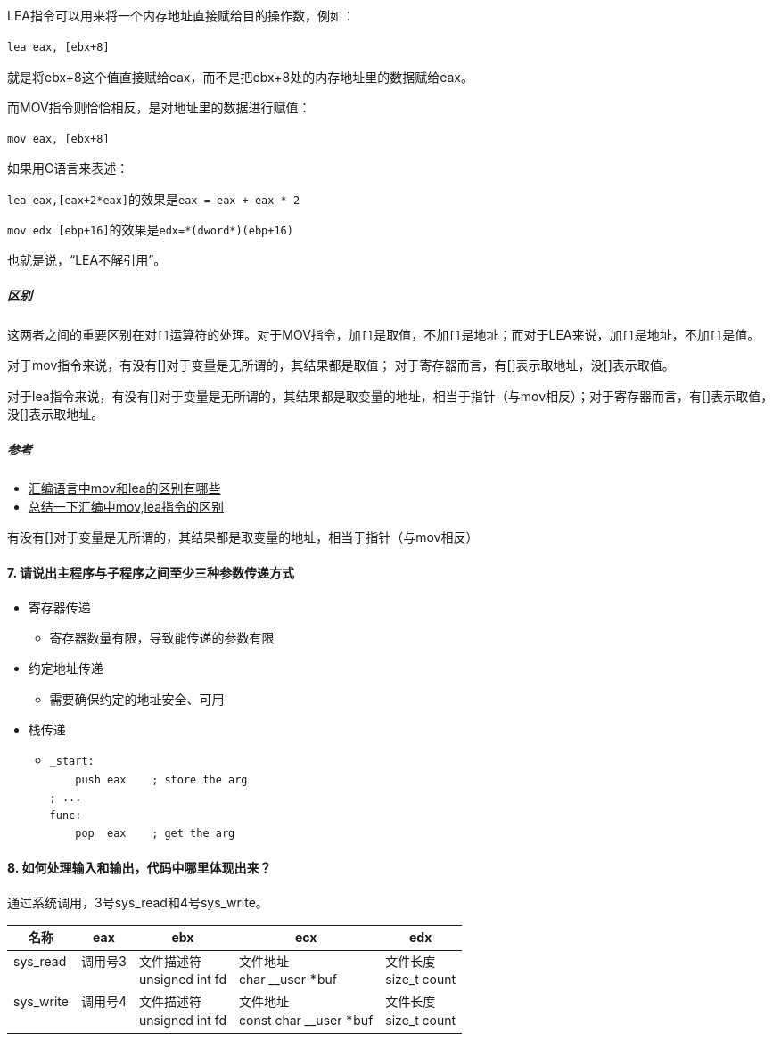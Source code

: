 LEA指令可以用来将一个内存地址直接赋给目的操作数，例如：

```assembly
lea eax, [ebx+8]
```

就是将ebx+8这个值直接赋给eax，而不是把ebx+8处的内存地址里的数据赋给eax。

而MOV指令则恰恰相反，是对地址里的数据进行赋值：

```assembly
mov eax, [ebx+8]
```

如果用C语言来表述：

`lea eax,[eax+2*eax]`的效果是`eax = eax + eax * 2`

`mov edx [ebp+16]`的效果是`edx=*(dword*)(ebp+16)`

也就是说，“LEA不解引用”。

##### 区别

这两者之间的重要区别在对`[]`运算符的处理。对于MOV指令，加`[]`是取值，不加`[]`是地址；而对于LEA来说，加`[]`是地址，不加`[]`是值。

对于mov指令来说，有没有[]对于变量是无所谓的，其结果都是取值； 对于寄存器而言，有[]表示取地址，没[]表示取值。

对于lea指令来说，有没有[]对于变量是无所谓的，其结果都是取变量的地址，相当于指针（与mov相反）；对于寄存器而言，有[]表示取值，没[]表示取地址。

##### 参考

- [汇编语言中mov和lea的区别有哪些](https://www.zhihu.com/question/40720890)
- [总结一下汇编中mov,lea指令的区别](https://www.cnblogs.com/codechild/p/6638861.html)

​                      有没有[]对于变量是无所谓的，其结果都是取变量的地址，相当于指针（与mov相反）

#### 7. 请说出主程序与子程序之间至少三种参数传递方式

- 寄存器传递

  - 寄存器数量有限，导致能传递的参数有限

- 约定地址传递

  - 需要确保约定的地址安全、可用

- 栈传递

  - ```assembly
    _start:
    	push eax	; store the arg
    ; ...
    func:
    	pop  eax	; get the arg
    ```

#### 8. 如何处理输入和输出，代码中哪里体现出来？

通过系统调用，3号sys_read和4号sys_write。

| 名称      | eax     | ebx                            | ecx                                 | edx                       |
| --------- | ------- | ------------------------------ | ----------------------------------- | ------------------------- |
| sys_read  | 调用号3 | 文件描述符<br/>unsigned int fd | 文件地址<br/>char __user *buf       | 文件长度<br/>size_t count |
| sys_write | 调用号4 | 文件描述符<br/>unsigned int fd | 文件地址<br/>const char __user *buf | 文件长度<br/>size_t count |
